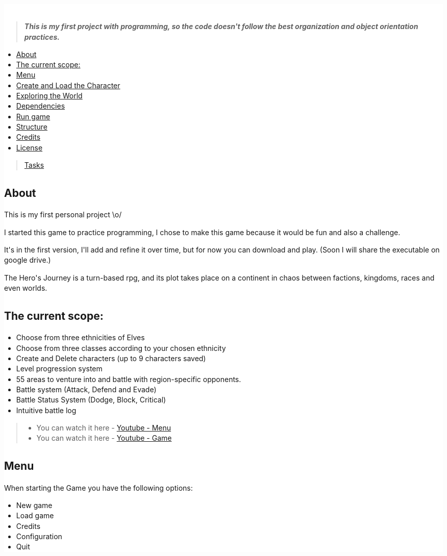 <br>

> ***This is my first project with programming, so the code doesn't follow the best organization and object orientation practices.***

- [About](#about)
- [The current scope:](#the-current-scope)
- [Menu](#menu)
- [Create and Load the Character](#create-and-load-the-character)
- [Exploring the World](#exploring-the-world)
- [Dependencies](#dependencies)
- [Run game](#run-game)
- [Structure](#structure)
- [Credits](#credits)
- [License](#license)

> [Tasks](tasks.md)

## About

This is my first personal project \o/

I started this game to practice programming, I chose to make this game because it would be fun and also a challenge.

It's in the first version, I'll add and refine it over time, but for now you can download and play. (Soon I will share the executable on google drive.)

The Hero's Journey is a turn-based rpg, and its plot takes place on a continent in chaos between factions, kingdoms, races and even worlds.

## The current scope:

- Choose from three ethnicities of Elves
- Choose from three classes according to your chosen ethnicity
- Create and Delete characters (up to 9 characters saved)
- Level progression system
- 55 areas to venture into and battle with region-specific opponents.
- Battle system (Attack, Defend and Evade)
- Battle Status System (Dodge, Block, Critical)
- Intuitive battle log

> - You can watch it here - [Youtube - Menu](https://youtu.be/v-M-O1niVuk)
> - You can watch it here - [Youtube - Game](https://youtu.be/LTYqAjMrrDI)

## Menu

When starting the Game you have the following options:

- New game
- Load game
- Credits
- Configuration
- Quit
